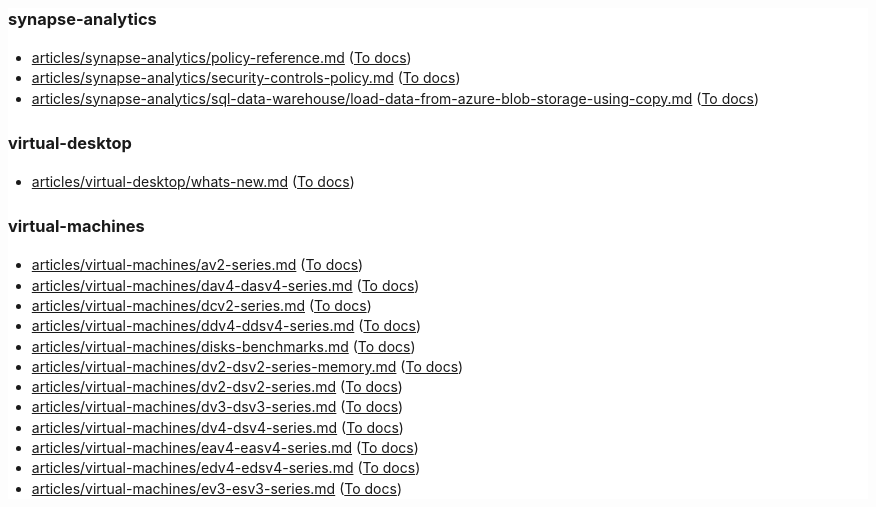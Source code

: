 ### synapse-analytics
- [articles/synapse-analytics/policy-reference.md](https://github.com/MicrosoftDocs/azure-docs/compare/f46c1db..e111e3c#diff-25bd67ceb800a1895a1c37127f07ee086e00e1585aec9d1bd5ba67ea73e15c1f) ([To docs](https://docs.microsoft.com/en-us/azure/synapse-analytics/policy-reference?WT.mc_id=AZ-MVP-5003408))
- [articles/synapse-analytics/security-controls-policy.md](https://github.com/MicrosoftDocs/azure-docs/compare/f46c1db..e111e3c#diff-339c1a3ea0843e94c0c7f9a0a57d9ae3f6c5cb673eae58a38e62f2603613eaf1) ([To docs](https://docs.microsoft.com/en-us/azure/synapse-analytics/security-controls-policy?WT.mc_id=AZ-MVP-5003408))
- [articles/synapse-analytics/sql-data-warehouse/load-data-from-azure-blob-storage-using-copy.md](https://github.com/MicrosoftDocs/azure-docs/compare/f46c1db..e111e3c#diff-813344ec0c3eb31c76c8fb71bf7c1ca2ebe03f203dacf4f9caf5a86027590c17) ([To docs](https://docs.microsoft.com/en-us/azure/synapse-analytics/sql-data-warehouse/load-data-from-azure-blob-storage-using-copy?WT.mc_id=AZ-MVP-5003408))
    
### virtual-desktop
- [articles/virtual-desktop/whats-new.md](https://github.com/MicrosoftDocs/azure-docs/compare/f46c1db..e111e3c#diff-9f69d8ccad111fa07cbcd8495445c59df0872c330199e3e90c7efdadb4fbe67a) ([To docs](https://docs.microsoft.com/en-us/azure/virtual-desktop/whats-new?WT.mc_id=AZ-MVP-5003408))
    
### virtual-machines
- [articles/virtual-machines/av2-series.md](https://github.com/MicrosoftDocs/azure-docs/compare/f46c1db..e111e3c#diff-af89ef2f6212c08956cdadeb9ac9d0c982484be8dc905b0d457e31a97ea2960a) ([To docs](https://docs.microsoft.com/en-us/azure/virtual-machines/av2-series?WT.mc_id=AZ-MVP-5003408))
- [articles/virtual-machines/dav4-dasv4-series.md](https://github.com/MicrosoftDocs/azure-docs/compare/f46c1db..e111e3c#diff-418447dbaa054149d9224235c3eab5696d72d0b720ca394dd7b358617138c0bb) ([To docs](https://docs.microsoft.com/en-us/azure/virtual-machines/dav4-dasv4-series?WT.mc_id=AZ-MVP-5003408))
- [articles/virtual-machines/dcv2-series.md](https://github.com/MicrosoftDocs/azure-docs/compare/f46c1db..e111e3c#diff-840a67d18c309ef494afb524c38187984e72cc522502fc66989d6f0750454ff8) ([To docs](https://docs.microsoft.com/en-us/azure/virtual-machines/dcv2-series?WT.mc_id=AZ-MVP-5003408))
- [articles/virtual-machines/ddv4-ddsv4-series.md](https://github.com/MicrosoftDocs/azure-docs/compare/f46c1db..e111e3c#diff-61861921305752a6068e42ebf089ad901c0c6bbd82c5b70e9524c8371e180b4c) ([To docs](https://docs.microsoft.com/en-us/azure/virtual-machines/ddv4-ddsv4-series?WT.mc_id=AZ-MVP-5003408))
- [articles/virtual-machines/disks-benchmarks.md](https://github.com/MicrosoftDocs/azure-docs/compare/f46c1db..e111e3c#diff-b5c5ac49ab16bdef5f08ba63f2df761df4ff84e995f7ff7060b62ba3281ee464) ([To docs](https://docs.microsoft.com/en-us/azure/virtual-machines/disks-benchmarks?WT.mc_id=AZ-MVP-5003408))
- [articles/virtual-machines/dv2-dsv2-series-memory.md](https://github.com/MicrosoftDocs/azure-docs/compare/f46c1db..e111e3c#diff-99e6f3bbac9e24234fd306b3f1336af7b6aa2e7fb2bd5a1be7319d872c35f94a) ([To docs](https://docs.microsoft.com/en-us/azure/virtual-machines/dv2-dsv2-series-memory?WT.mc_id=AZ-MVP-5003408))
- [articles/virtual-machines/dv2-dsv2-series.md](https://github.com/MicrosoftDocs/azure-docs/compare/f46c1db..e111e3c#diff-920cf5f96db98a75f93245f7df5a1b7cdb82dd602bedd7f5c6e4a3b18019004a) ([To docs](https://docs.microsoft.com/en-us/azure/virtual-machines/dv2-dsv2-series?WT.mc_id=AZ-MVP-5003408))
- [articles/virtual-machines/dv3-dsv3-series.md](https://github.com/MicrosoftDocs/azure-docs/compare/f46c1db..e111e3c#diff-bc66b9b8db06011edc684319b60451ffcea31ecbf02ee0c8b993f9b762d7a90d) ([To docs](https://docs.microsoft.com/en-us/azure/virtual-machines/dv3-dsv3-series?WT.mc_id=AZ-MVP-5003408))
- [articles/virtual-machines/dv4-dsv4-series.md](https://github.com/MicrosoftDocs/azure-docs/compare/f46c1db..e111e3c#diff-52e9368edf9042671412e2c50c6c595d73eeb7f912505fdefca6184707fafbed) ([To docs](https://docs.microsoft.com/en-us/azure/virtual-machines/dv4-dsv4-series?WT.mc_id=AZ-MVP-5003408))
- [articles/virtual-machines/eav4-easv4-series.md](https://github.com/MicrosoftDocs/azure-docs/compare/f46c1db..e111e3c#diff-da6f862916711298fba46aba61ca978af1c04c6470d48455450f66767f2b94ba) ([To docs](https://docs.microsoft.com/en-us/azure/virtual-machines/eav4-easv4-series?WT.mc_id=AZ-MVP-5003408))
- [articles/virtual-machines/edv4-edsv4-series.md](https://github.com/MicrosoftDocs/azure-docs/compare/f46c1db..e111e3c#diff-ba816d462bce7ebe0d5b512e2cfc3c02c7a627be8e263994ca76efd0a6409d10) ([To docs](https://docs.microsoft.com/en-us/azure/virtual-machines/edv4-edsv4-series?WT.mc_id=AZ-MVP-5003408))
- [articles/virtual-machines/ev3-esv3-series.md](https://github.com/MicrosoftDocs/azure-docs/compare/f46c1db..e111e3c#diff-b8cab7d25be7379441e42b38e359fdeb90c42d6d96ed3f73927bcdb050a23777) ([To docs](https://docs.microsoft.com/en-us/azure/virtual-machines/ev3-esv3-series?WT.mc_id=AZ-MVP-5003408))